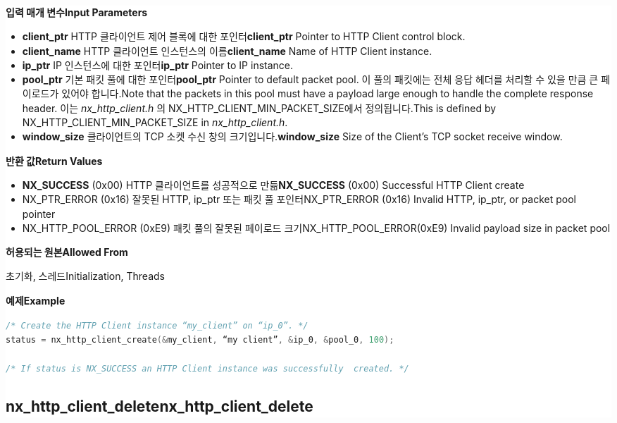 <span data-ttu-id="9fdf6-150">**입력 매개 변수**</span><span class="sxs-lookup"><span data-stu-id="9fdf6-150">**Input Parameters**</span></span>

- <span data-ttu-id="9fdf6-151">**client_ptr** HTTP 클라이언트 제어 블록에 대한 포인터</span><span class="sxs-lookup"><span data-stu-id="9fdf6-151">**client_ptr** Pointer to HTTP Client control block.</span></span>
- <span data-ttu-id="9fdf6-152">**client_name** HTTP 클라이언트 인스턴스의 이름</span><span class="sxs-lookup"><span data-stu-id="9fdf6-152">**client_name** Name of HTTP Client instance.</span></span>
- <span data-ttu-id="9fdf6-153">**ip_ptr** IP 인스턴스에 대한 포인터</span><span class="sxs-lookup"><span data-stu-id="9fdf6-153">**ip_ptr** Pointer to IP instance.</span></span>
- <span data-ttu-id="9fdf6-154">**pool_ptr** 기본 패킷 풀에 대한 포인터</span><span class="sxs-lookup"><span data-stu-id="9fdf6-154">**pool_ptr** Pointer to default packet pool.</span></span> <span data-ttu-id="9fdf6-155">이 풀의 패킷에는 전체 응답 헤더를 처리할 수 있을 만큼 큰 페이로드가 있어야 합니다.</span><span class="sxs-lookup"><span data-stu-id="9fdf6-155">Note that the packets in this pool must have a payload large enough to handle the complete response header.</span></span> <span data-ttu-id="9fdf6-156">이는 *nx_http_client.h* 의 NX_HTTP_CLIENT_MIN_PACKET_SIZE에서 정의됩니다.</span><span class="sxs-lookup"><span data-stu-id="9fdf6-156">This is defined by NX_HTTP_CLIENT_MIN_PACKET_SIZE in *nx_http_client.h*.</span></span>
- <span data-ttu-id="9fdf6-157">**window_size** 클라이언트의 TCP 소켓 수신 창의 크기입니다.</span><span class="sxs-lookup"><span data-stu-id="9fdf6-157">**window_size** Size of the Client’s TCP socket receive window.</span></span>

<span data-ttu-id="9fdf6-158">**반환 값**</span><span class="sxs-lookup"><span data-stu-id="9fdf6-158">**Return Values**</span></span>

- <span data-ttu-id="9fdf6-159">**NX_SUCCESS** (0x00) HTTP 클라이언트를 성공적으로 만듦</span><span class="sxs-lookup"><span data-stu-id="9fdf6-159">**NX_SUCCESS** (0x00) Successful HTTP Client create</span></span>
- <span data-ttu-id="9fdf6-160">NX_PTR_ERROR (0x16) 잘못된 HTTP, ip_ptr 또는 패킷 풀 포인터</span><span class="sxs-lookup"><span data-stu-id="9fdf6-160">NX_PTR_ERROR (0x16) Invalid HTTP, ip_ptr, or packet pool pointer</span></span>
- <span data-ttu-id="9fdf6-161">NX_HTTP_POOL_ERROR (0xE9) 패킷 풀의 잘못된 페이로드 크기</span><span class="sxs-lookup"><span data-stu-id="9fdf6-161">NX_HTTP_POOL_ERROR(0xE9) Invalid payload size in packet pool</span></span>

<span data-ttu-id="9fdf6-162">**허용되는 원본**</span><span class="sxs-lookup"><span data-stu-id="9fdf6-162">**Allowed From**</span></span>

<span data-ttu-id="9fdf6-163">초기화, 스레드</span><span class="sxs-lookup"><span data-stu-id="9fdf6-163">Initialization, Threads</span></span>

<span data-ttu-id="9fdf6-164">**예제**</span><span class="sxs-lookup"><span data-stu-id="9fdf6-164">**Example**</span></span>

```c
/* Create the HTTP Client instance “my_client” on “ip_0”. */
status = nx_http_client_create(&my_client, “my client”, &ip_0, &pool_0, 100);
  
/* If status is NX_SUCCESS an HTTP Client instance was successfully  created. */
```

## <a name="nx_http_client_delete"></a><span data-ttu-id="9fdf6-165">nx_http_client_delete</span><span class="sxs-lookup"><span data-stu-id="9fdf6-165">nx_http_client_delete</span></span>
